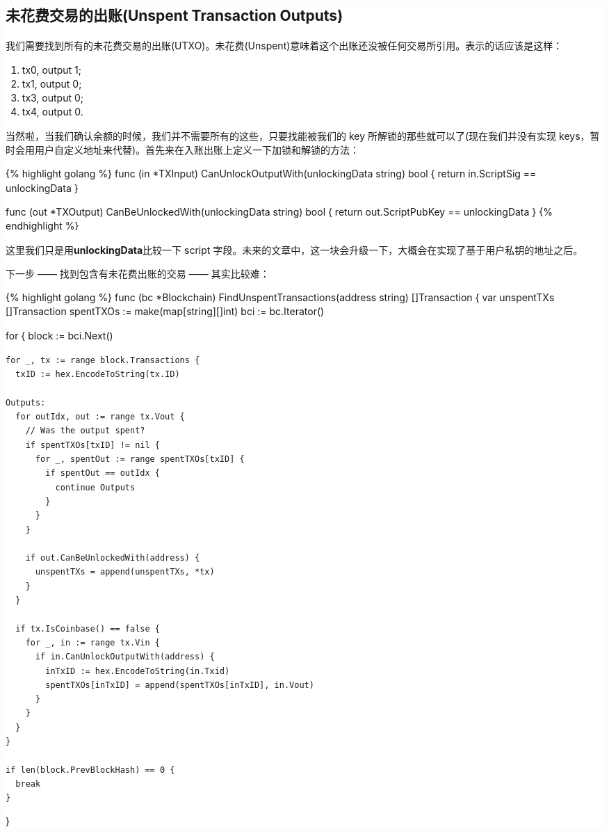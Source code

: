 ## 未花费交易的出账(Unspent Transaction Outputs)

我们需要找到所有的未花费交易的出账(UTXO)。未花费(Unspent)意味着这个出账还没被任何交易所引用。表示的话应该是这样：

1. tx0, output 1;
2. tx1, output 0;
3. tx3, output 0;
4. tx4, output 0.

当然啦，当我们确认余额的时候，我们并不需要所有的这些，只要找能被我们的 key 所解锁的那些就可以了(现在我们并没有实现 keys，暂时会用用户自定义地址来代替)。首先来在入账出账上定义一下加锁和解锁的方法：

{% highlight golang %}
func (in *TXInput) CanUnlockOutputWith(unlockingData string) bool {
    return in.ScriptSig == unlockingData
}

func (out *TXOutput) CanBeUnlockedWith(unlockingData string) bool {
    return out.ScriptPubKey == unlockingData
}
{% endhighlight %}

这里我们只是用**unlockingData**比较一下 script 字段。未来的文章中，这一块会升级一下，大概会在实现了基于用户私钥的地址之后。

下一步 —— 找到包含有未花费出账的交易 —— 其实比较难：

{% highlight golang %}
func (bc *Blockchain) FindUnspentTransactions(address string) []Transaction {
  var unspentTXs []Transaction
  spentTXOs := make(map[string][]int)
  bci := bc.Iterator()

  for {
    block := bci.Next()

    for _, tx := range block.Transactions {
      txID := hex.EncodeToString(tx.ID)

    Outputs:
      for outIdx, out := range tx.Vout {
        // Was the output spent?
        if spentTXOs[txID] != nil {
          for _, spentOut := range spentTXOs[txID] {
            if spentOut == outIdx {
              continue Outputs
            }
          }
        }

        if out.CanBeUnlockedWith(address) {
          unspentTXs = append(unspentTXs, *tx)
        }
      }

      if tx.IsCoinbase() == false {
        for _, in := range tx.Vin {
          if in.CanUnlockOutputWith(address) {
            inTxID := hex.EncodeToString(in.Txid)
            spentTXOs[inTxID] = append(spentTXOs[inTxID], in.Vout)
          }
        }
      }
    }

    if len(block.PrevBlockHash) == 0 {
      break
    }
  }

